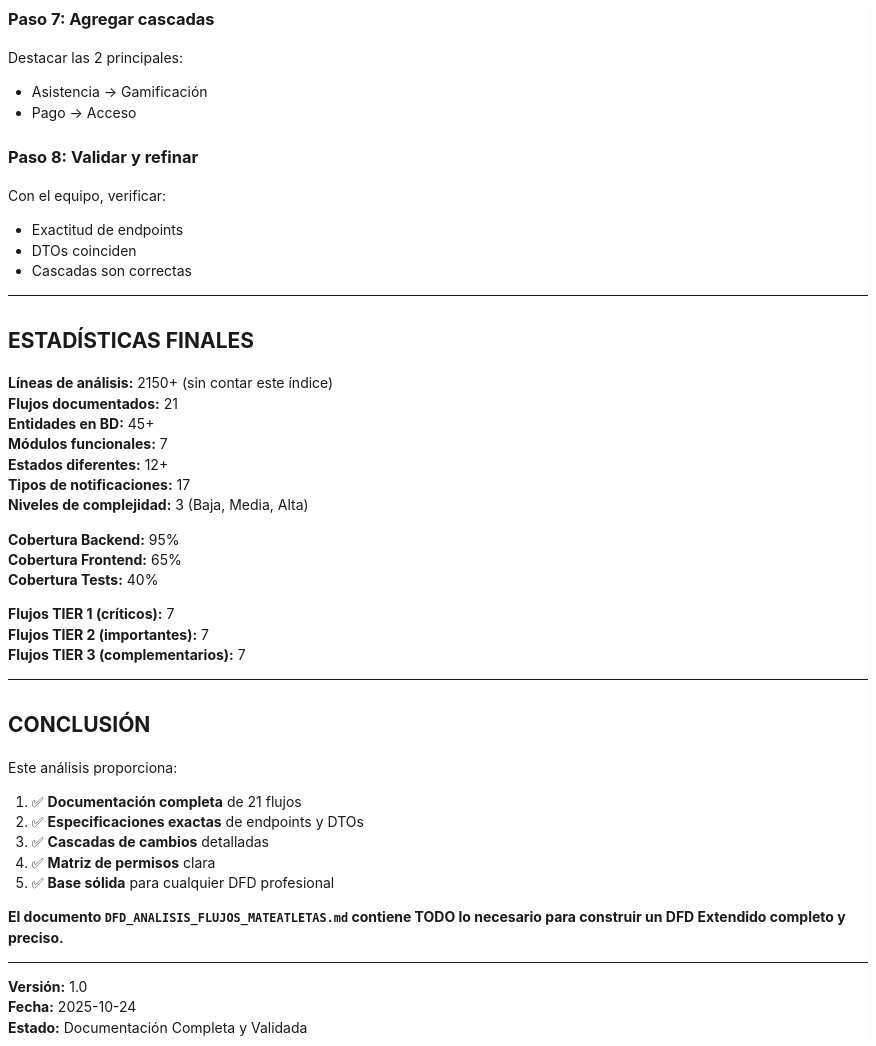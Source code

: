 ### Paso 7: Agregar cascadas
Destacar las 2 principales:
- Asistencia → Gamificación
- Pago → Acceso

### Paso 8: Validar y refinar
Con el equipo, verificar:
- Exactitud de endpoints
- DTOs coinciden
- Cascadas son correctas

---

## ESTADÍSTICAS FINALES

**Líneas de análisis:** 2150+ (sin contar este índice)  
**Flujos documentados:** 21  
**Entidades en BD:** 45+  
**Módulos funcionales:** 7  
**Estados diferentes:** 12+  
**Tipos de notificaciones:** 17  
**Niveles de complejidad:** 3 (Baja, Media, Alta)  

**Cobertura Backend:** 95%  
**Cobertura Frontend:** 65%  
**Cobertura Tests:** 40%  

**Flujos TIER 1 (críticos):** 7  
**Flujos TIER 2 (importantes):** 7  
**Flujos TIER 3 (complementarios):** 7  

---

## CONCLUSIÓN

Este análisis proporciona:
1. ✅ **Documentación completa** de 21 flujos
2. ✅ **Especificaciones exactas** de endpoints y DTOs
3. ✅ **Cascadas de cambios** detalladas
4. ✅ **Matriz de permisos** clara
5. ✅ **Base sólida** para cualquier DFD profesional

**El documento `DFD_ANALISIS_FLUJOS_MATEATLETAS.md` contiene TODO lo necesario para construir un DFD Extendido completo y preciso.**

---

**Versión:** 1.0  
**Fecha:** 2025-10-24  
**Estado:** Documentación Completa y Validada
